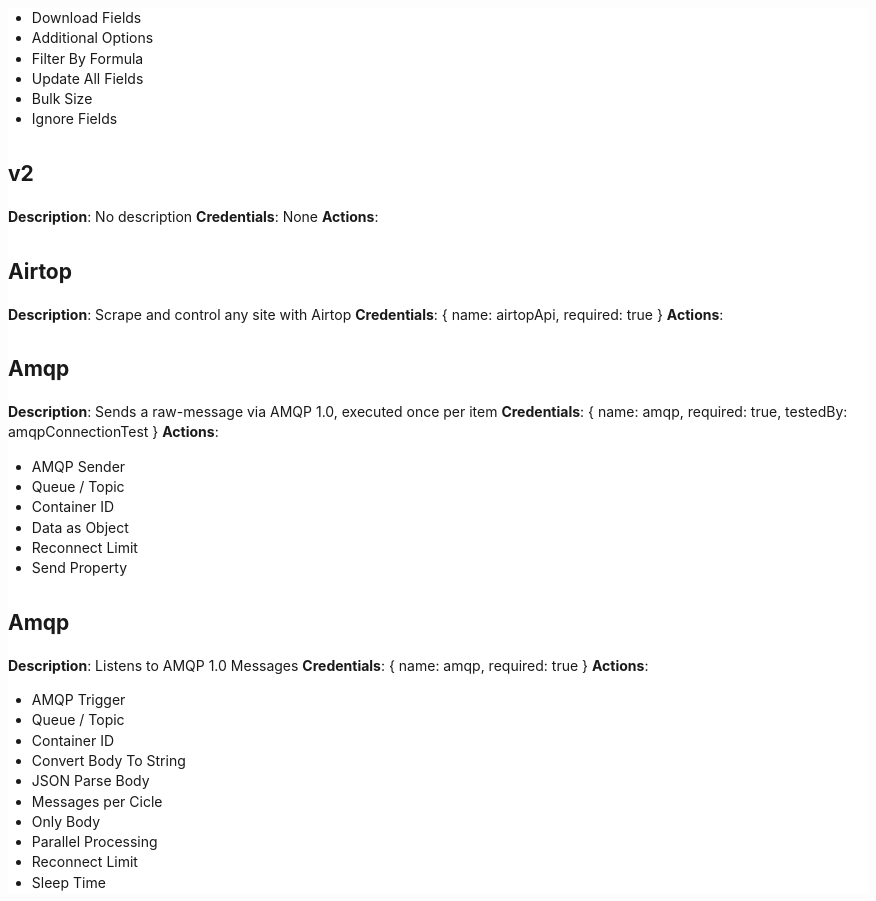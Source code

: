 - Download Fields
- Additional Options
- Filter By Formula
- Update All Fields
- Bulk Size
- Ignore Fields

## v2
**Description**: No description
**Credentials**: None
**Actions**:


## Airtop
**Description**: Scrape and control any site with Airtop
**Credentials**: {
          name: airtopApi, required: true
        }
**Actions**:


## Amqp
**Description**: Sends a raw-message via AMQP 1.0, executed once per item
**Credentials**: {
          name: amqp, required: true, testedBy: amqpConnectionTest
        }
**Actions**:
- AMQP Sender
- Queue / Topic
- Container ID
- Data as Object
- Reconnect Limit
- Send Property

## Amqp
**Description**: Listens to AMQP 1.0 Messages
**Credentials**: {
          name: amqp, required: true
        }
**Actions**:
- AMQP Trigger
- Queue / Topic
- Container ID
- Convert Body To String
- JSON Parse Body
- Messages per Cicle
- Only Body
- Parallel Processing
- Reconnect Limit
- Sleep Time
